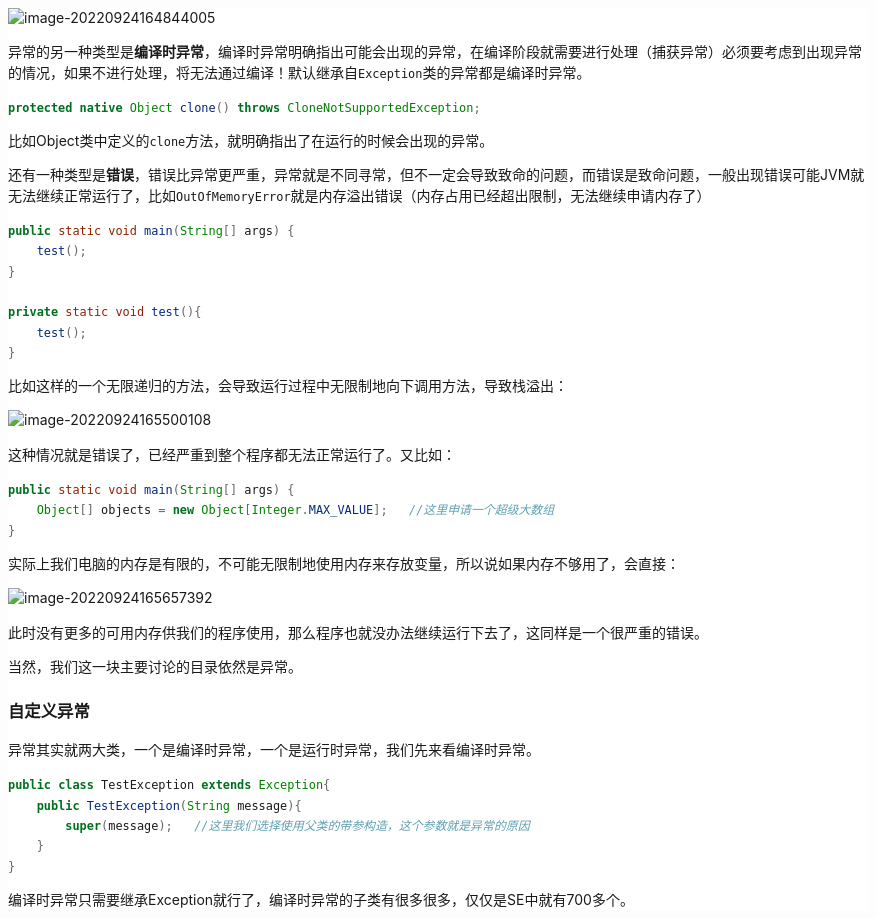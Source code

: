 ![image-20220924164844005](https://s2.loli.net/2022/09/24/QxMimbjZk19C25d.png)

异常的另一种类型是**编译时异常**，编译时异常明确指出可能会出现的异常，在编译阶段就需要进行处理（捕获异常）必须要考虑到出现异常的情况，如果不进行处理，将无法通过编译！默认继承自`Exception`类的异常都是编译时异常。

```java
protected native Object clone() throws CloneNotSupportedException;
```

比如Object类中定义的`clone`方法，就明确指出了在运行的时候会出现的异常。

还有一种类型是**错误**，错误比异常更严重，异常就是不同寻常，但不一定会导致致命的问题，而错误是致命问题，一般出现错误可能JVM就无法继续正常运行了，比如`OutOfMemoryError`就是内存溢出错误（内存占用已经超出限制，无法继续申请内存了）

```java
public static void main(String[] args) {
    test();
}

private static void test(){
    test();
}
```

比如这样的一个无限递归的方法，会导致运行过程中无限制地向下调用方法，导致栈溢出：

![image-20220924165500108](https://s2.loli.net/2022/09/24/9YEZV2L73ROQTuA.png)

这种情况就是错误了，已经严重到整个程序都无法正常运行了。又比如：

```java
public static void main(String[] args) {
    Object[] objects = new Object[Integer.MAX_VALUE];   //这里申请一个超级大数组
}
```

实际上我们电脑的内存是有限的，不可能无限制地使用内存来存放变量，所以说如果内存不够用了，会直接：

![image-20220924165657392](https://s2.loli.net/2022/09/24/qj8zJnGxdS5IybX.png)

此时没有更多的可用内存供我们的程序使用，那么程序也就没办法继续运行下去了，这同样是一个很严重的错误。

当然，我们这一块主要讨论的目录依然是异常。

### 自定义异常

异常其实就两大类，一个是编译时异常，一个是运行时异常，我们先来看编译时异常。

```java
public class TestException extends Exception{
    public TestException(String message){
        super(message);   //这里我们选择使用父类的带参构造，这个参数就是异常的原因
    }
}
```

编译时异常只需要继承Exception就行了，编译时异常的子类有很多很多，仅仅是SE中就有700多个。
